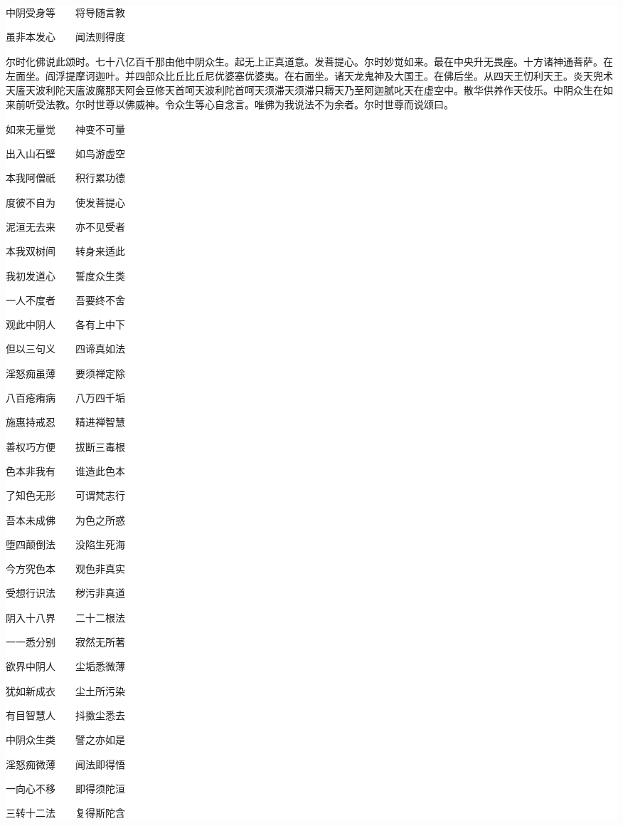 中阴受身等　　将导随言教  

虽非本发心　　闻法则得度  

尔时化佛说此颂时。七十八亿百千那由他中阴众生。起无上正真道意。发菩提心。尔时妙觉如来。最在中央升无畏座。十方诸神通菩萨。在左面坐。阎浮提摩诃迦叶。并四部众比丘比丘尼优婆塞优婆夷。在右面坐。诸天龙鬼神及大国王。在佛后坐。从四天王忉利天王。炎天兜术天廅天波利陀天廅波魔那天阿会豆修天首呵天波利陀首呵天须滞天须滞只耨天乃至阿迦腻叱天在虚空中。散华供养作天伎乐。中阴众生在如来前听受法教。尔时世尊以佛威神。令众生等心自念言。唯佛为我说法不为余者。尔时世尊而说颂曰。  

如来无量觉　　神变不可量  

出入山石壁　　如鸟游虚空  

本我阿僧祇　　积行累功德  

度彼不自为　　使发菩提心  

泥洹无去来　　亦不见受者  

本我双树间　　转身来适此  

我初发道心　　誓度众生类  

一人不度者　　吾要终不舍  

观此中阴人　　各有上中下  

但以三句义　　四谛真如法  

淫怒痴虽薄　　要须禅定除  

八百疮痏病　　八万四千垢  

施惠持戒忍　　精进禅智慧  

善权巧方便　　拔断三毒根  

色本非我有　　谁造此色本  

了知色无形　　可谓梵志行  

吾本未成佛　　为色之所惑  

堕四颠倒法　　没陷生死海  

今方究色本　　观色非真实  

受想行识法　　秽污非真道  

阴入十八界　　二十二根法  

一一悉分别　　寂然无所著  

欲界中阴人　　尘垢悉微薄  

犹如新成衣　　尘土所污染  

有目智慧人　　抖擞尘悉去  

中阴众生类　　譬之亦如是  

淫怒痴微薄　　闻法即得悟  

一向心不移　　即得须陀洹  

三转十二法　　复得斯陀含  
